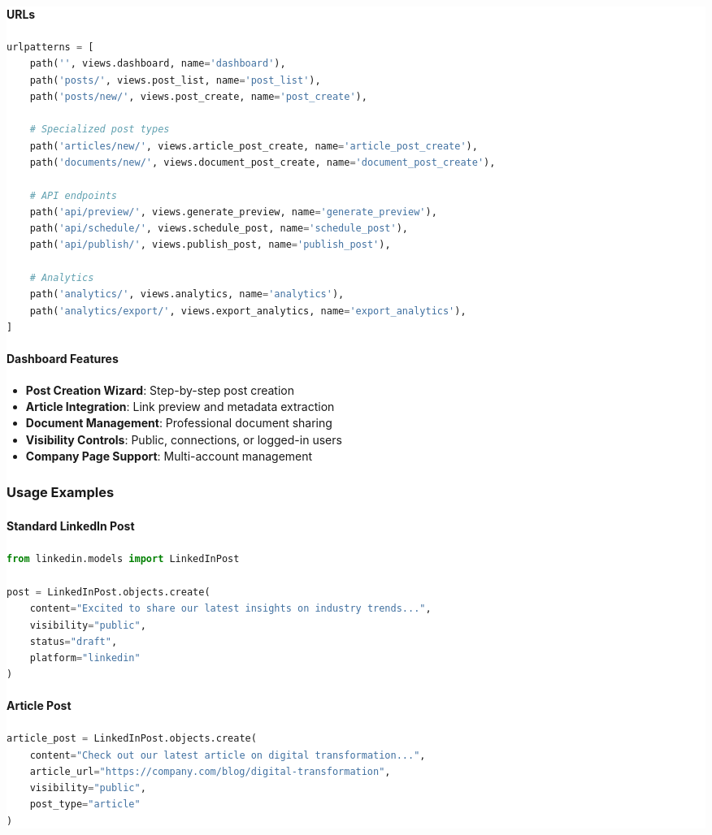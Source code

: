 #### URLs
```python
urlpatterns = [
    path('', views.dashboard, name='dashboard'),
    path('posts/', views.post_list, name='post_list'),
    path('posts/new/', views.post_create, name='post_create'),
    
    # Specialized post types
    path('articles/new/', views.article_post_create, name='article_post_create'),
    path('documents/new/', views.document_post_create, name='document_post_create'),
    
    # API endpoints
    path('api/preview/', views.generate_preview, name='generate_preview'),
    path('api/schedule/', views.schedule_post, name='schedule_post'),
    path('api/publish/', views.publish_post, name='publish_post'),
    
    # Analytics
    path('analytics/', views.analytics, name='analytics'),
    path('analytics/export/', views.export_analytics, name='export_analytics'),
]
```

#### Dashboard Features
- **Post Creation Wizard**: Step-by-step post creation
- **Article Integration**: Link preview and metadata extraction
- **Document Management**: Professional document sharing
- **Visibility Controls**: Public, connections, or logged-in users
- **Company Page Support**: Multi-account management

### Usage Examples

#### Standard LinkedIn Post
```python
from linkedin.models import LinkedInPost

post = LinkedInPost.objects.create(
    content="Excited to share our latest insights on industry trends...",
    visibility="public",
    status="draft",
    platform="linkedin"
)
```

#### Article Post
```python
article_post = LinkedInPost.objects.create(
    content="Check out our latest article on digital transformation...",
    article_url="https://company.com/blog/digital-transformation",
    visibility="public",
    post_type="article"
)
```
